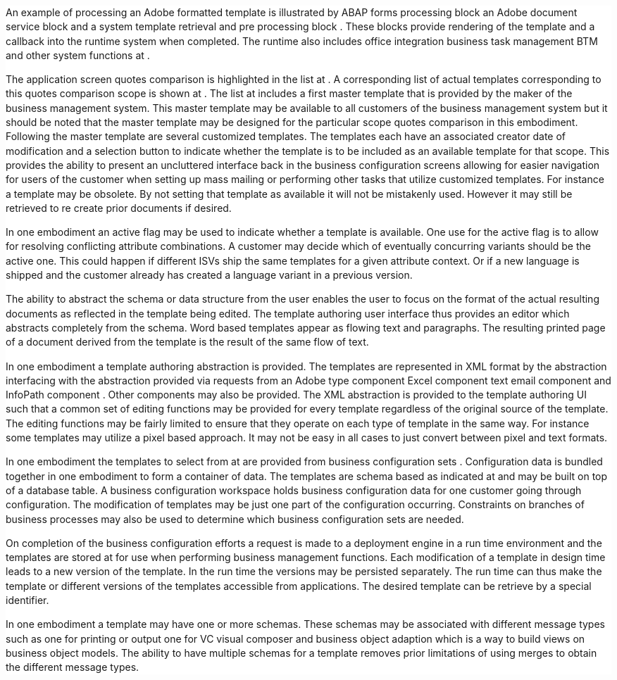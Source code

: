 An example of processing an Adobe formatted template is illustrated by ABAP forms processing block an Adobe document service block and a system template retrieval and pre processing block . These blocks provide rendering of the template and a callback into the runtime system when completed. The runtime also includes office integration business task management BTM and other system functions at .

The application screen quotes comparison is highlighted in the list at . A corresponding list of actual templates corresponding to this quotes comparison scope is shown at . The list at includes a first master template that is provided by the maker of the business management system. This master template may be available to all customers of the business management system but it should be noted that the master template may be designed for the particular scope quotes comparison in this embodiment. Following the master template are several customized templates. The templates each have an associated creator date of modification and a selection button to indicate whether the template is to be included as an available template for that scope. This provides the ability to present an uncluttered interface back in the business configuration screens allowing for easier navigation for users of the customer when setting up mass mailing or performing other tasks that utilize customized templates. For instance a template may be obsolete. By not setting that template as available it will not be mistakenly used. However it may still be retrieved to re create prior documents if desired.

In one embodiment an active flag may be used to indicate whether a template is available. One use for the active flag is to allow for resolving conflicting attribute combinations. A customer may decide which of eventually concurring variants should be the active one. This could happen if different ISVs ship the same templates for a given attribute context. Or if a new language is shipped and the customer already has created a language variant in a previous version.

The ability to abstract the schema or data structure from the user enables the user to focus on the format of the actual resulting documents as reflected in the template being edited. The template authoring user interface thus provides an editor which abstracts completely from the schema. Word based templates appear as flowing text and paragraphs. The resulting printed page of a document derived from the template is the result of the same flow of text.

In one embodiment a template authoring abstraction is provided. The templates are represented in XML format by the abstraction interfacing with the abstraction provided via requests from an Adobe type component Excel component text email component and InfoPath component . Other components may also be provided. The XML abstraction is provided to the template authoring UI such that a common set of editing functions may be provided for every template regardless of the original source of the template. The editing functions may be fairly limited to ensure that they operate on each type of template in the same way. For instance some templates may utilize a pixel based approach. It may not be easy in all cases to just convert between pixel and text formats.

In one embodiment the templates to select from at are provided from business configuration sets . Configuration data is bundled together in one embodiment to form a container of data. The templates are schema based as indicated at and may be built on top of a database table. A business configuration workspace holds business configuration data for one customer going through configuration. The modification of templates may be just one part of the configuration occurring. Constraints on branches of business processes may also be used to determine which business configuration sets are needed.

On completion of the business configuration efforts a request is made to a deployment engine in a run time environment and the templates are stored at for use when performing business management functions. Each modification of a template in design time leads to a new version of the template. In the run time the versions may be persisted separately. The run time can thus make the template or different versions of the templates accessible from applications. The desired template can be retrieve by a special identifier.

In one embodiment a template may have one or more schemas. These schemas may be associated with different message types such as one for printing or output one for VC visual composer and business object adaption which is a way to build views on business object models. The ability to have multiple schemas for a template removes prior limitations of using merges to obtain the different message types.
